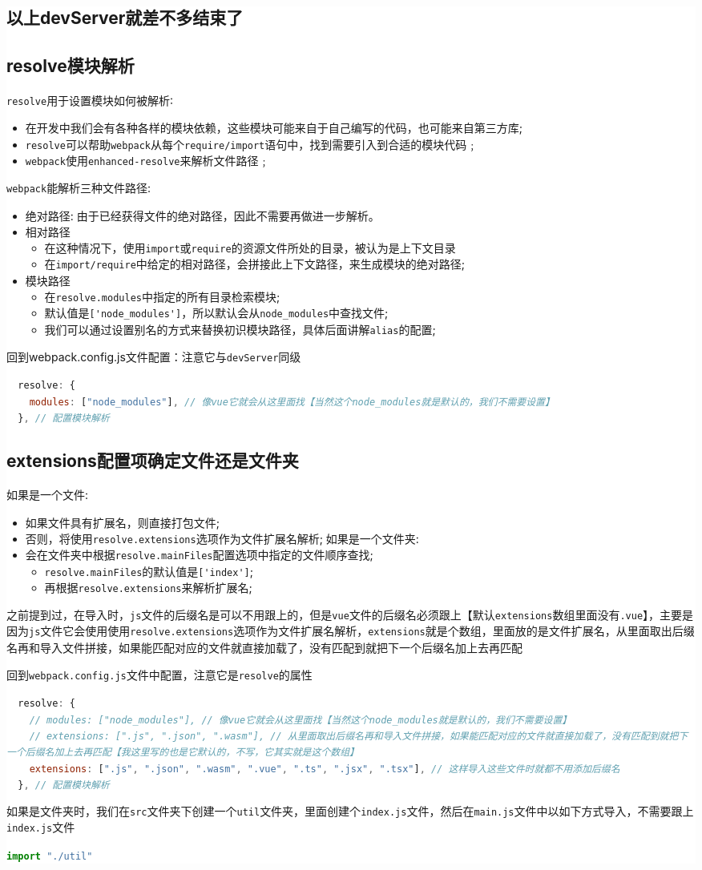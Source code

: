 ## 以上devServer就差不多结束了

## resolve模块解析
`resolve`用于设置模块如何被解析∶
  - 在开发中我们会有各种各样的模块依赖，这些模块可能来自于自己编写的代码，也可能来自第三方库;
  - `resolve`可以帮助`webpack`从每个`require/import`语句中，找到需要引入到合适的模块代码﹔
  - `webpack`使用`enhanced-resolve`来解析文件路径﹔

`webpack`能解析三种文件路径:
  - 绝对路径: 由于已经获得文件的绝对路径，因此不需要再做进一步解析。
  - 相对路径
    - 在这种情况下，使用`import`或`require`的资源文件所处的目录，被认为是上下文目录
    - 在`import/require`中给定的相对路径，会拼接此上下文路径，来生成模块的绝对路径;
  - 模块路径
    - 在`resolve.modules`中指定的所有目录检索模块;
    - 默认值是`['node_modules']`，所以默认会从`node_modules`中查找文件;
    - 我们可以通过设置别名的方式来替换初识模块路径，具体后面讲解`alias`的配置;

回到webpack.config.js文件配置：注意它与`devServer`同级
```js
  resolve: {
    modules: ["node_modules"], // 像vue它就会从这里面找【当然这个node_modules就是默认的，我们不需要设置】
  }, // 配置模块解析
```

## extensions配置项确定文件还是文件夹
如果是一个文件:
  - 如果文件具有扩展名，则直接打包文件;
  - 否则，将使用`resolve.extensions`选项作为文件扩展名解析;
如果是一个文件夹:
  - 会在文件夹中根据`resolve.mainFiles`配置选项中指定的文件顺序查找;
    - `resolve.mainFiles`的默认值是`['index']`;
    - 再根据`resolve.extensions`来解析扩展名;

之前提到过，在导入时，`js`文件的后缀名是可以不用跟上的，但是`vue`文件的后缀名必须跟上【默认`extensions`数组里面没有`.vue`】，主要是因为`js`文件它会使用使用`resolve.extensions`选项作为文件扩展名解析，`extensions`就是个数组，里面放的是文件扩展名，从里面取出后缀名再和导入文件拼接，如果能匹配对应的文件就直接加载了，没有匹配到就把下一个后缀名加上去再匹配

回到`webpack.config.js`文件中配置，注意它是`resolve`的属性
```js
  resolve: {
    // modules: ["node_modules"], // 像vue它就会从这里面找【当然这个node_modules就是默认的，我们不需要设置】
    // extensions: [".js", ".json", ".wasm"], // 从里面取出后缀名再和导入文件拼接，如果能匹配对应的文件就直接加载了，没有匹配到就把下一个后缀名加上去再匹配【我这里写的也是它默认的，不写，它其实就是这个数组】
    extensions: [".js", ".json", ".wasm", ".vue", ".ts", ".jsx", ".tsx"], // 这样导入这些文件时就都不用添加后缀名
  }, // 配置模块解析
```

如果是文件夹时，我们在`src`文件夹下创建一个`util`文件夹，里面创建个`index.js`文件，然后在`main.js`文件中以如下方式导入，不需要跟上`index.js`文件
```js
import "./util"
```
